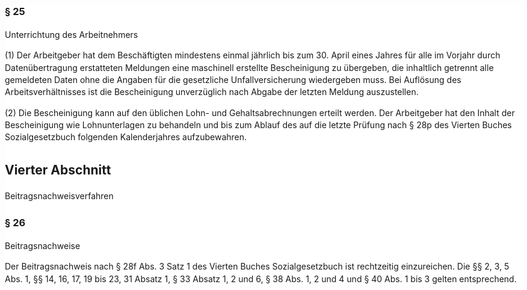 ### § 25  
Unterrichtung des Arbeitnehmers

<div>

<div class="jnhtml">

<div>

<div class="jurAbsatz">

(1) Der Arbeitgeber hat dem Beschäftigten mindestens einmal jährlich bis
zum 30. April eines Jahres für alle im Vorjahr durch Datenübertragung
erstatteten Meldungen eine maschinell erstellte Bescheinigung zu
übergeben, die inhaltlich getrennt alle gemeldeten Daten ohne die
Angaben für die gesetzliche Unfallversicherung wiedergeben muss. Bei
Auflösung des Arbeitsverhältnisses ist die Bescheinigung unverzüglich
nach Abgabe der letzten Meldung auszustellen.

</div>

<div class="jurAbsatz">

(2) Die Bescheinigung kann auf den üblichen Lohn- und
Gehaltsabrechnungen erteilt werden. Der Arbeitgeber hat den Inhalt der
Bescheinigung wie Lohnunterlagen zu behandeln und bis zum Ablauf des auf
die letzte Prüfung nach § 28p des Vierten Buches Sozialgesetzbuch
folgenden Kalenderjahres aufzubewahren.

</div>

</div>

</div>

</div>

<span id="BJNR034310998BJNG000903308.html"></span>

## Vierter Abschnitt  
Beitragsnachweisverfahren

<span id="BJNR034310998BJNE003906124.html"></span>

### § 26  
Beitragsnachweise

<div>

<div class="jnhtml">

<div>

<div class="jurAbsatz">

Der Beitragsnachweis nach § 28f Abs. 3 Satz 1 des Vierten Buches
Sozialgesetzbuch ist rechtzeitig einzureichen. Die §§ 2, 3, 5 Abs. 1, §§
14, 16, 17, 19 bis 23, 31 Absatz 1, § 33 Absatz 1, 2 und 6, § 38 Abs. 1,
2 und 4 und § 40 Abs. 1 bis 3 gelten entsprechend.
